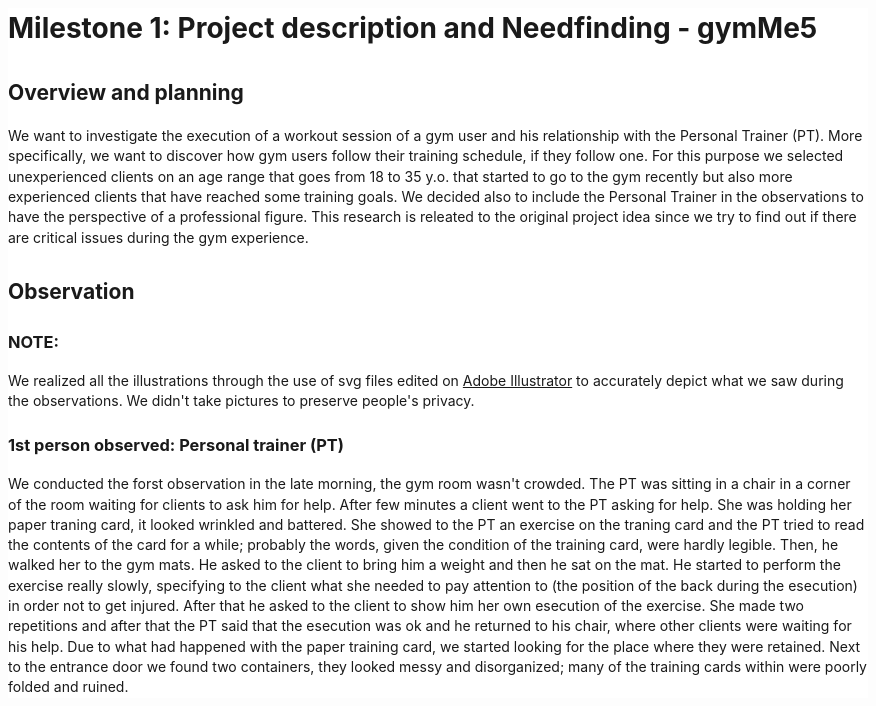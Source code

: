 # Milestone 1: Project description and Needfinding - gymMe5

## Overview and planning

We want to investigate the execution of a workout session of a gym user and his relationship with the Personal Trainer (PT). More specifically, we want to discover how gym users follow their training schedule, if they follow one. For this purpose we selected unexperienced clients on an age range that goes from 18 to 35 y.o. that started to go to the gym recently but also more experienced clients that have reached some training goals. We decided also to include the Personal Trainer in the observations to have the perspective of a professional figure. This research is releated to the original project idea since we try to find out if there are critical issues during the gym experience.

## Observation

### NOTE:

We realized all the illustrations through the use of svg files edited on [ Adobe Illustrator](https://www.adobe.com/it/products/illustrator.html?mv=search&mv=search&sdid=KCJMVLF6&ef_id=Cj0KCQiAk4aOBhCTARIsAFWFP9FEsioJEFXhtGruZvMUxE3OS2isGnYMcESGr3As7RVJl4QBAewXIbIaAmxcEALw_wcB:G:s&s_kwcid=AL!3085!3!340618301694!e!!g!!adobe%20illustrator!1478761148!58366715478&gclid=Cj0KCQiAk4aOBhCTARIsAFWFP9FEsioJEFXhtGruZvMUxE3OS2isGnYMcESGr3As7RVJl4QBAewXIbIaAmxcEALw_wcB) to accurately depict what we saw during the observations. We didn't take pictures to preserve people's privacy.

### 1st person observed: Personal trainer (PT)

We conducted the forst observation in the late morning, the gym room wasn't crowded. The PT was sitting in a chair in a corner of the room waiting for clients to ask him for help. After few minutes a client went to the PT asking for help. She was holding her paper traning card, it looked wrinkled and battered. She showed to the PT an exercise on the traning card and the PT tried to read the contents of the card for a while; probably the words, given the condition of the training card, were hardly legible. Then, he walked her to the gym mats. He asked to the client to bring him a weight and then he sat on the mat. He started to perform the exercise really slowly, specifying to the client what she needed to pay attention to (the position of the back during the esecution) in order not to get injured. After that he asked to the client to show him her own esecution of the exercise. She made two repetitions and after that the PT said that the esecution was ok and he returned to his chair, where other clients were waiting for his help. Due to what had happened with the paper training card, we started looking for the place where they were retained. Next to the entrance door we found two containers, they looked messy and disorganized; many of the training cards within were poorly folded and ruined. 
